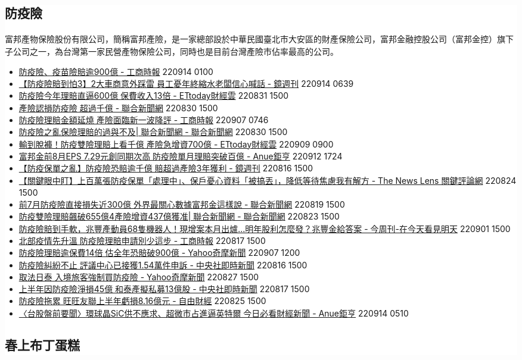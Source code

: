 ## 防疫險

富邦產物保險股份有限公司，簡稱富邦產險，是一家總部設於中華民國臺北市大安區的財產保險公司，富邦金融控股公司（富邦金控）旗下子公司之一，為台灣第一家民營產物保險公司，同時也是目前台灣產險市佔率最高的公司。
- [防疫險、疫苗險賠逾900億 - 工商時報](https://ctee.com.tw/news/insurance/715951.html "防疫險、疫苗險賠逾900億 - 工商時報") 220914 0100
- [【防疫險賠到怕3】2大車商意外踩雷 員工憂年終縮水老闆信心喊話 - 鏡週刊](https://www.mirrormedia.mg/story/20220913fin004/ "【防疫險賠到怕3】2大車商意外踩雷 員工憂年終縮水老闆信心喊話 - 鏡週刊") 220914 0639
- [防疫險今年理賠直逼600億 保費收入13倍 - ETtoday財經雲](https://finance.ettoday.net/news/2328054 "防疫險今年理賠直逼600億 保費收入13倍 - ETtoday財經雲") 220831 1500
- [產險認損防疫險 超過千億 - 聯合新聞網](https://udn.com/news/story/7239/6573715 "產險認損防疫險 超過千億 - 聯合新聞網") 220830 1500
- [防疫險理賠金額延燒 產險面臨新一波降評 - 工商時報](https://ctee.com.tw/news/insurance/712184.html "防疫險理賠金額延燒 產險面臨新一波降評 - 工商時報") 220907 0746
- [防疫險之亂保險理賠的過與不及| 聯合新聞網 - 聯合新聞網](https://udn.com/news/story/6854/6575100 "防疫險之亂保險理賠的過與不及| 聯合新聞網 - 聯合新聞網") 220830 1500
- [輸到脫褲！防疫雙險理賠上看千億 產險急增資700億 - ETtoday財經雲](https://finance.ettoday.net/news/2334391 "輸到脫褲！防疫雙險理賠上看千億 產險急增資700億 - ETtoday財經雲") 220909 0900
- [富邦金前8月EPS 7.29元創同期次高 防疫險單月理賠突破百億 - Anue鉅亨](https://news.cnyes.com/news/id/4951885 "富邦金前8月EPS 7.29元創同期次高 防疫險單月理賠突破百億 - Anue鉅亨") 220912 1724
- [【防疫保單之亂】防疫險恐賠逾千億 賠超過產險3年獲利 - 鏡週刊](https://www.mirrormedia.mg/story/20220816fin007/ "【防疫保單之亂】防疫險恐賠逾千億 賠超過產險3年獲利 - 鏡週刊") 220816 1500
- [【關鍵眼中盯】上百萬張防疫保單「處理中」、保戶憂心資料「被搞丟」，降低等待焦慮我有解方 - The News Lens 關鍵評論網](https://www.thenewslens.com/article/172137 "【關鍵眼中盯】上百萬張防疫保單「處理中」、保戶憂心資料「被搞丟」，降低等待焦慮我有解方 - The News Lens 關鍵評論網") 220824 1500
- [前7月防疫險直接損失近300億 外界最關心數據富邦金這樣說 - 聯合新聞網](https://udn.com/news/story/7239/6549531 "前7月防疫險直接損失近300億 外界最關心數據富邦金這樣說 - 聯合新聞網") 220819 1500
- [防疫雙險理賠飆破655億4產險增資437億獲准| 聯合新聞網 - 聯合新聞網](https://udn.com/news/story/7239/6558592 "防疫雙險理賠飆破655億4產險增資437億獲准| 聯合新聞網 - 聯合新聞網") 220823 1500
- [防疫險賠到手軟，兆豐產動員68隻機器人！現增案本月出爐…明年股利怎麼發？兆豐金給答案 - 今周刊-在今天看見明天](https://www.businesstoday.com.tw/article/category/183021/post/202209010028/ "防疫險賠到手軟，兆豐產動員68隻機器人！現增案本月出爐…明年股利怎麼發？兆豐金給答案 - 今周刊-在今天看見明天") 220901 1500
- [北部疫情先升溫 防疫險理賠申請別少這步 - 工商時報](https://ctee.com.tw/news/policy/699410.html "北部疫情先升溫 防疫險理賠申請別少這步 - 工商時報") 220817 1500
- [防疫險理賠逾保費14倍 估全年恐賠破900億 - Yahoo奇摩新聞](https://tw.news.yahoo.com/%E9%98%B2%E7%96%AB%E9%9A%AA%E7%90%86%E8%B3%A0%E9%80%BE%E4%BF%9D%E8%B2%BB14%E5%80%8D-%E4%BC%B0%E5%85%A8%E5%B9%B4%E6%81%90%E8%B3%A0%E7%A0%B4900%E5%84%84-033402485.html "防疫險理賠逾保費14倍 估全年恐賠破900億 - Yahoo奇摩新聞") 220907 1200
- [防疫險糾紛不止 評議中心已接獲1.54萬件申訴 - 中央社即時新聞](https://www.cna.com.tw/news/afe/202208160343.aspx "防疫險糾紛不止 評議中心已接獲1.54萬件申訴 - 中央社即時新聞") 220816 1500
- [取法日泰 入境旅客強制買防疫險 - Yahoo奇摩新聞](https://tw.news.yahoo.com/%E5%8F%96%E6%B3%95%E6%97%A5%E6%B3%B0-%E5%85%A5%E5%A2%83%E6%97%85%E5%AE%A2%E5%BC%B7%E5%88%B6%E8%B2%B7%E9%98%B2%E7%96%AB%E9%9A%AA-201000100.html "取法日泰 入境旅客強制買防疫險 - Yahoo奇摩新聞") 220827 1500
- [上半年因防疫險淨損45億 和泰產擬私募13億股 - 中央社即時新聞](https://www.cna.com.tw/news/afe/202208170375.aspx "上半年因防疫險淨損45億 和泰產擬私募13億股 - 中央社即時新聞") 220817 1500
- [防疫險拖累 旺旺友聯上半年虧損8.16億元 - 自由財經](https://ec.ltn.com.tw/article/breakingnews/4037582 "防疫險拖累 旺旺友聯上半年虧損8.16億元 - 自由財經") 220825 1500
- [〈台股盤前要聞〉環球晶SiC供不應求、超微市占進逼英特爾 今日必看財經新聞 - Anue鉅亨](https://news.cnyes.com/news/id/4953384 "〈台股盤前要聞〉環球晶SiC供不應求、超微市占進逼英特爾 今日必看財經新聞 - Anue鉅亨") 220914 0510

## 春上布丁蛋糕
